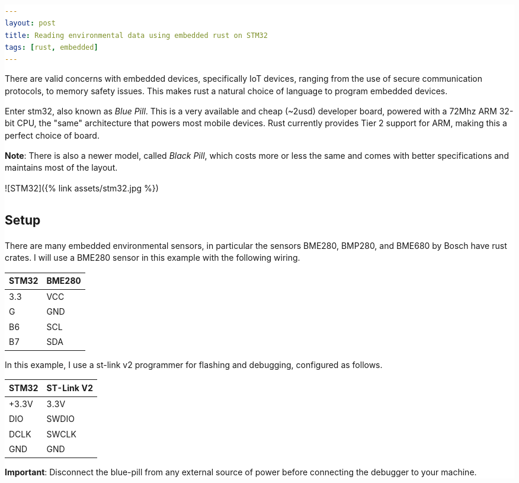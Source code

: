 ```yaml
---
layout: post
title: Reading environmental data using embedded rust on STM32
tags: [rust, embedded]
---
```


There are valid concerns with embedded devices, specifically IoT devices,
ranging from the use of secure communication protocols, to memory safety issues.
This makes rust a natural choice of language to program embedded devices. 

Enter stm32, also known as *Blue Pill*. This is a very available and cheap (~2usd)
developer board, powered with a 72Mhz ARM 32-bit CPU, the "same" architecture that
powers most mobile devices. Rust currently provides Tier 2 support for ARM,
making this a perfect choice of board.



**Note**: There is also a newer model, called *Black Pill*, which
costs more or less the same and comes with better specifications and maintains
most of the layout.

![STM32]({% link assets/stm32.jpg %})


## Setup

There are many embedded environmental sensors, in particular the sensors BME280,
BMP280, and BME680 by Bosch have rust crates. I will use a BME280 sensor in
this example with the following wiring.

| STM32 | BME280 |
|-------|--------|
| 3.3   | VCC    |
| G     | GND    |
| B6    | SCL    |
| B7    | SDA    |

In this example, I use a st-link v2 programmer for flashing and
debugging, configured as follows.

| STM32 | ST-Link V2 |
|-------|--------|
| +3.3V | 3.3V       |
| DIO   | SWDIO      |
| DCLK  | SWCLK      |
| GND   | GND        |

**Important**: Disconnect the blue-pill from any external source of power before
connecting the debugger to your machine.


[rust-stm32]: https://jonathanklimt.de/electrics/programming/rust-STM32F103-blink/
[bme280]: https://crates.io/crates/bme280
[panic-halt]: https://crates.io/crates/panic-halt
[bme280-disc]: https://users.rust-lang.org/t/i2c-and-bme280-missing-trait/29366
[default-embed]: https://github.com/probe-rs/cargo-embed/blob/master/src/config/default.toml